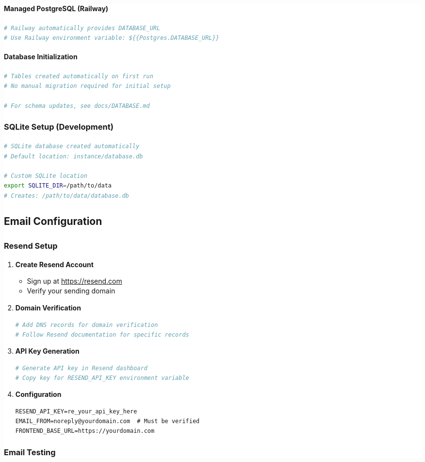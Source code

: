 #### Managed PostgreSQL (Railway)

```bash
# Railway automatically provides DATABASE_URL
# Use Railway environment variable: ${{Postgres.DATABASE_URL}}
```

#### Database Initialization

```python
# Tables created automatically on first run
# No manual migration required for initial setup

# For schema updates, see docs/DATABASE.md
```

### SQLite Setup (Development)

```bash
# SQLite database created automatically
# Default location: instance/database.db

# Custom SQLite location
export SQLITE_DIR=/path/to/data
# Creates: /path/to/data/database.db
```

## Email Configuration

### Resend Setup

1. **Create Resend Account**
   - Sign up at https://resend.com
   - Verify your sending domain

2. **Domain Verification**
   ```bash
   # Add DNS records for domain verification
   # Follow Resend documentation for specific records
   ```

3. **API Key Generation**
   ```bash
   # Generate API key in Resend dashboard
   # Copy key for RESEND_API_KEY environment variable
   ```

4. **Configuration**
   ```env
   RESEND_API_KEY=re_your_api_key_here
   EMAIL_FROM=noreply@yourdomain.com  # Must be verified
   FRONTEND_BASE_URL=https://yourdomain.com
   ```

### Email Testing
